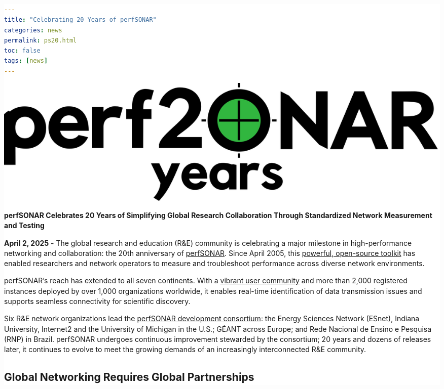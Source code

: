 ```yaml
---
title: "Celebrating 20 Years of perfSONAR"
categories: news
permalink: ps20.html
toc: false
tags: [news]
---
```


<p align="center"><img src="images/logos/perfsonar-20/perfsonar-logo-black-full.svg"/></p>

**perfSONAR Celebrates 20 Years of Simplifying Global Research
  Collaboration Through Standardized Network Measurement and Testing**

**April 2, 2025** - The global research and education (R&E) community
  is celebrating a major milestone in high-performance networking and
  collaboration: the 20th anniversary of
  [perfSONAR](https://www.perfsonar.net). Since April 2005, this
  [powerful, open-source
  toolkit](https://www.youtube.com/watch?v=EO2NiNaASYo) has enabled
  researchers and network operators to measure and troubleshoot
  performance across diverse network environments.

perfSONAR’s reach has extended to all seven continents. With a
[vibrant user community](https://www.perfsonar.net/gtk_whouses.html)
and more than 2,000 registered instances deployed by over 1,000
organizations worldwide, it enables real-time identification of data
transmission issues and supports seamless connectivity for scientific
discovery.

Six R&E network organizations lead the [perfSONAR development
consortium](https://www.perfsonar.net/collab_about.html): the Energy
Sciences Network (ESnet), Indiana University, Internet2 and the
University of Michigan in the U.S.; GÉANT across Europe; and Rede
Nacional de Ensino e Pesquisa (RNP) in Brazil. perfSONAR undergoes
continuous improvement stewarded by the consortium; 20 years and
dozens of releases later, it continues to evolve to meet the growing
demands of an increasingly interconnected R&E community.

## Global Networking Requires Global Partnerships
